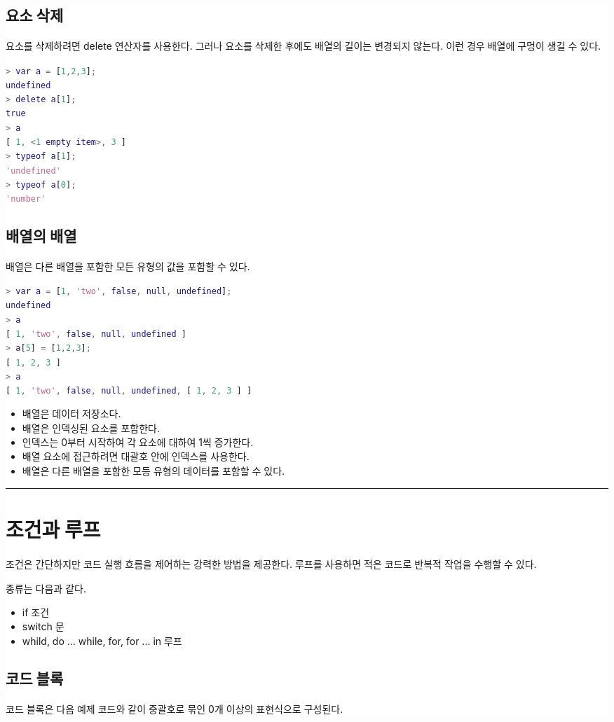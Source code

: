 ## 요소 삭제

요소를 삭제하려면 delete 연산자를 사용한다. 그러나 요소를 삭제한 후에도 배열의 길이는 변경되지 않는다. 이런 경우 배열에 구멍이 생길 수 있다.

```m
> var a = [1,2,3];
undefined
> delete a[1];
true
> a
[ 1, <1 empty item>, 3 ]
> typeof a[1];
'undefined'
> typeof a[0];
'number'
```

## 배열의 배열

배열은 다른 배열을 포함한 모든 유형의 값을 포함할 수 있다.

```m
> var a = [1, 'two', false, null, undefined];
undefined
> a
[ 1, 'two', false, null, undefined ]
> a[5] = [1,2,3];
[ 1, 2, 3 ]
> a
[ 1, 'two', false, null, undefined, [ 1, 2, 3 ] ]
```

- 배열은 데이터 저장소다.
- 배열은 인덱싱된 요소를 포함한다.
- 인덱스는 0부터 시작하여 각 요소에 대하여 1씩 증가한다.
- 배열 요소에 접근하려면 대괄호 안에 인덱스를 사용한다.
- 배열은 다른 배열을 포함한 모등 유형의 데이터를 포함할 수 있다.

---

# 조건과 루프

조건은 간단하지만 코드 실행 흐름을 제어하는 강력한 방법을 제공한다. 루프를 사용하면 적은 코드로 반복적 작업을 수행할 수 있다.

종류는 다음과 같다.

- if 조건
- switch 문
- whild, do ... while, for, for ... in 루프

## 코드 블록

코드 블록은 다음 예제 코드와 같이 중괄호로 묶인 0개 이상의 표현식으로 구성된다.
